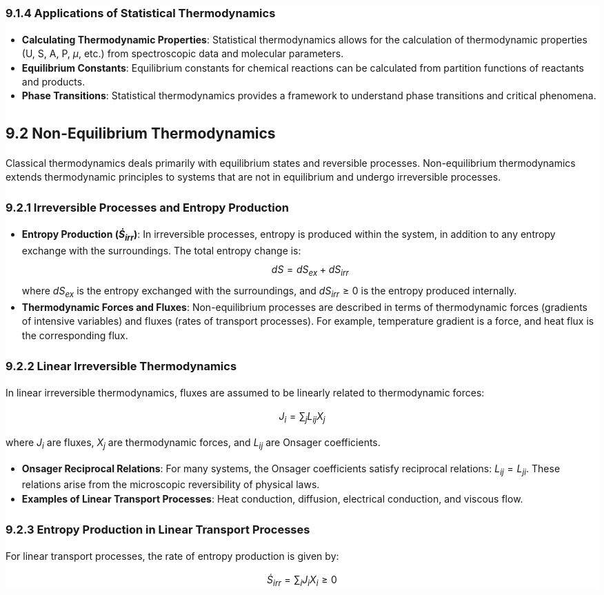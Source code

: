 ### 9.1.4 Applications of Statistical Thermodynamics

- **Calculating Thermodynamic Properties**: Statistical thermodynamics allows for the calculation of thermodynamic properties (U, S, A, P, $\mu$, etc.) from spectroscopic data and molecular parameters.
- **Equilibrium Constants**: Equilibrium constants for chemical reactions can be calculated from partition functions of reactants and products.
- **Phase Transitions**: Statistical thermodynamics provides a framework to understand phase transitions and critical phenomena.

## 9.2 Non-Equilibrium Thermodynamics

Classical thermodynamics deals primarily with equilibrium states and reversible processes. Non-equilibrium thermodynamics extends thermodynamic principles to systems that are not in equilibrium and undergo irreversible processes.

### 9.2.1 Irreversible Processes and Entropy Production

- **Entropy Production ($\dot{S}_{irr}$)**: In irreversible processes, entropy is produced within the system, in addition to any entropy exchange with the surroundings. The total entropy change is:
  $$
  dS = dS_{ex} + dS_{irr}
  $$
  where $dS_{ex}$ is the entropy exchanged with the surroundings, and $dS_{irr} \ge 0$ is the entropy produced internally.
- **Thermodynamic Forces and Fluxes**: Non-equilibrium processes are described in terms of thermodynamic forces (gradients of intensive variables) and fluxes (rates of transport processes). For example, temperature gradient is a force, and heat flux is the corresponding flux.

### 9.2.2 Linear Irreversible Thermodynamics

In linear irreversible thermodynamics, fluxes are assumed to be linearly related to thermodynamic forces:

$$
J_i = \sum_{j} L_{ij} X_j
$$

where $J_i$ are fluxes, $X_j$ are thermodynamic forces, and $L_{ij}$ are Onsager coefficients.

- **Onsager Reciprocal Relations**: For many systems, the Onsager coefficients satisfy reciprocal relations: $L_{ij} = L_{ji}$. These relations arise from the microscopic reversibility of physical laws.
- **Examples of Linear Transport Processes**: Heat conduction, diffusion, electrical conduction, and viscous flow.

### 9.2.3 Entropy Production in Linear Transport Processes

For linear transport processes, the rate of entropy production is given by:

$$
\dot{S}_{irr} = \sum_{i} J_i X_i \ge 0
$$
